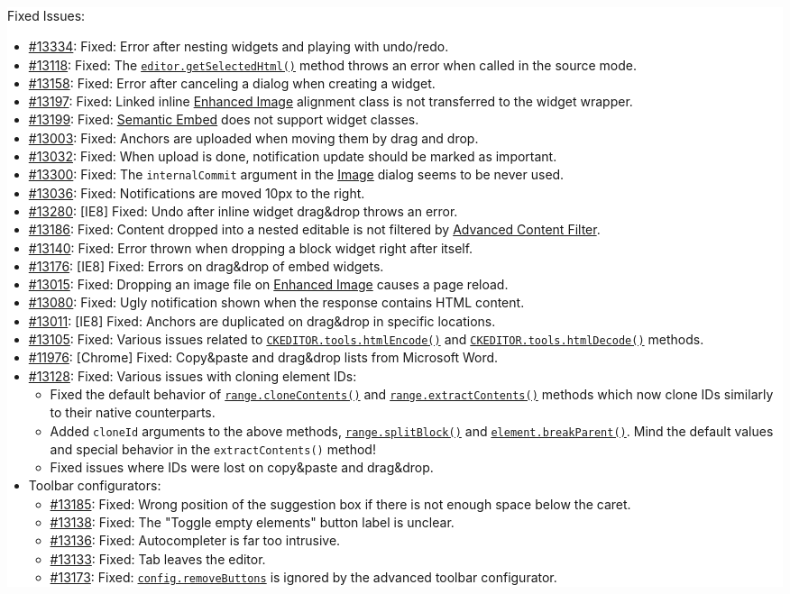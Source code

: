 Fixed Issues:

-   [#13334](http://dev.ckeditor.com/ticket/13334): Fixed: Error after nesting widgets and playing with undo/redo.
-   [#13118](http://dev.ckeditor.com/ticket/13118): Fixed: The [`editor.getSelectedHtml()`](http://docs.ckeditor.com/#!/api/CKEDITOR.editor-method-getSelectedHtml) method throws an error when called in the source mode.
-   [#13158](http://dev.ckeditor.com/ticket/13158): Fixed: Error after canceling a dialog when creating a widget.
-   [#13197](http://dev.ckeditor.com/ticket/13197): Fixed: Linked inline [Enhanced Image](http://ckeditor.com/addon/image2) alignment class is not transferred to the widget wrapper.
-   [#13199](http://dev.ckeditor.com/ticket/13199): Fixed: [Semantic Embed](http://ckeditor.com/addon/embedsemantic) does not support widget classes.
-   [#13003](http://dev.ckeditor.com/ticket/13003): Fixed: Anchors are uploaded when moving them by drag and drop.
-   [#13032](http://dev.ckeditor.com/ticket/13032): Fixed: When upload is done, notification update should be marked as important.
-   [#13300](http://dev.ckeditor.com/ticket/13300): Fixed: The `internalCommit` argument in the [Image](http://ckeditor.com/addon/image) dialog seems to be never used.
-   [#13036](http://dev.ckeditor.com/ticket/13036): Fixed: Notifications are moved 10px to the right.
-   [#13280](http://dev.ckeditor.com/ticket/13280): [IE8] Fixed: Undo after inline widget drag&drop throws an error.
-   [#13186](http://dev.ckeditor.com/ticket/13186): Fixed: Content dropped into a nested editable is not filtered by [Advanced Content Filter](http://docs.ckeditor.com/#!/guide/dev_acf).
-   [#13140](http://dev.ckeditor.com/ticket/13140): Fixed: Error thrown when dropping a block widget right after itself.
-   [#13176](http://dev.ckeditor.com/ticket/13176): [IE8] Fixed: Errors on drag&drop of embed widgets.
-   [#13015](http://dev.ckeditor.com/ticket/13015): Fixed: Dropping an image file on [Enhanced Image](http://ckeditor.com/addon/image2) causes a page reload.
-   [#13080](http://dev.ckeditor.com/ticket/13080): Fixed: Ugly notification shown when the response contains HTML content.
-   [#13011](http://dev.ckeditor.com/ticket/13011): [IE8] Fixed: Anchors are duplicated on drag&drop in specific locations.
-   [#13105](http://dev.ckeditor.com/ticket/13105): Fixed: Various issues related to [`CKEDITOR.tools.htmlEncode()`](http://docs.ckeditor.com/#!/api/CKEDITOR.tools-method-htmlEncode) and [`CKEDITOR.tools.htmlDecode()`](http://docs.ckeditor.com/#!/api/CKEDITOR.tools-method-htmlDecode) methods.
-   [#11976](http://dev.ckeditor.com/ticket/11976): [Chrome] Fixed: Copy&paste and drag&drop lists from Microsoft Word.
-   [#13128](http://dev.ckeditor.com/ticket/13128): Fixed: Various issues with cloning element IDs:
    -   Fixed the default behavior of [`range.cloneContents()`](http://docs.ckeditor.com/#!/api/CKEDITOR.dom.range-method-cloneContents) and [`range.extractContents()`](http://docs.ckeditor.com/#!/api/CKEDITOR.dom.range-method-extractContents) methods which now clone IDs similarly to their native counterparts.
    -   Added `cloneId` arguments to the above methods, [`range.splitBlock()`](http://docs.ckeditor.com/#!/api/CKEDITOR.dom.range-method-splitBlock) and [`element.breakParent()`](http://docs.ckeditor.com/#!/api/CKEDITOR.dom.element-method-breakParent). Mind the default values and special behavior in the `extractContents()` method!
    -   Fixed issues where IDs were lost on copy&paste and drag&drop.
-   Toolbar configurators:
    -   [#13185](http://dev.ckeditor.com/ticket/13185): Fixed: Wrong position of the suggestion box if there is not enough space below the caret.
    -   [#13138](http://dev.ckeditor.com/ticket/13138): Fixed: The "Toggle empty elements" button label is unclear.
    -   [#13136](http://dev.ckeditor.com/ticket/13136): Fixed: Autocompleter is far too intrusive.
    -   [#13133](http://dev.ckeditor.com/ticket/13133): Fixed: Tab leaves the editor.
    -   [#13173](http://dev.ckeditor.com/ticket/13173): Fixed: [`config.removeButtons`](http://docs.ckeditor.com/#!/api/CKEDITOR.config-cfg-removeButtons) is ignored by the advanced toolbar configurator.
